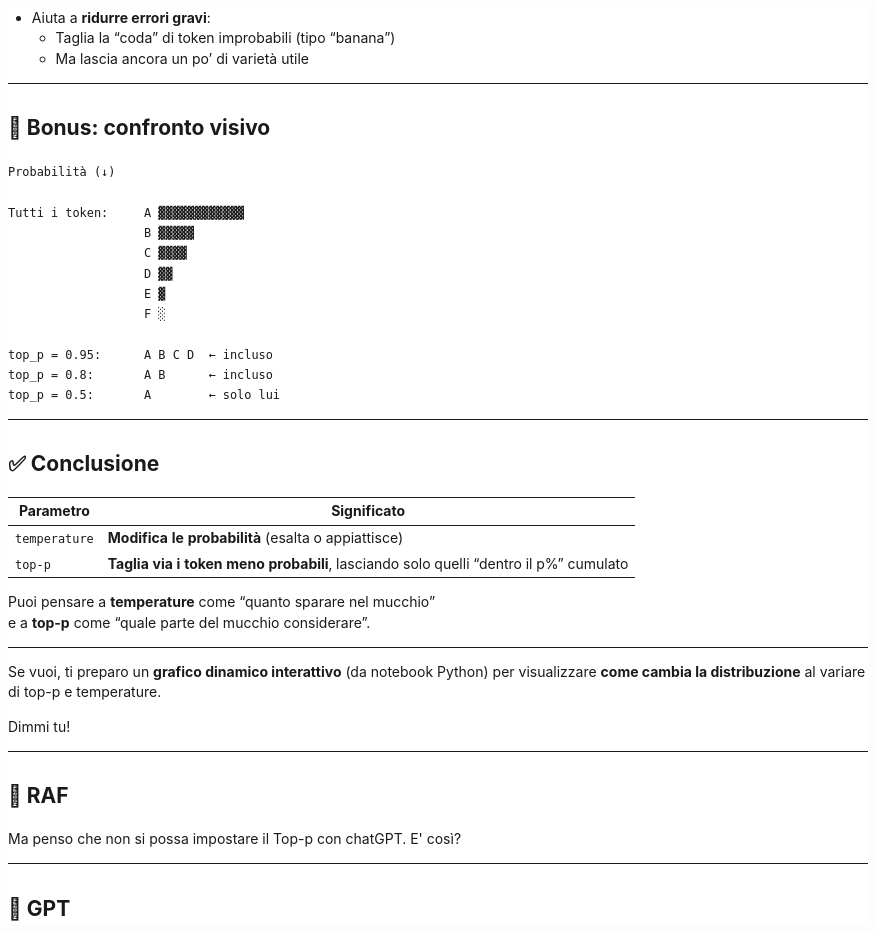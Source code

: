 - Aiuta a **ridurre errori gravi**:
  - Taglia la “coda” di token improbabili (tipo “banana”)
  - Ma lascia ancora un po’ di varietà utile

---

## 🧪 Bonus: confronto visivo

```
Probabilità (↓)

Tutti i token:     A ▓▓▓▓▓▓▓▓▓▓▓▓
                   B ▓▓▓▓▓
                   C ▓▓▓▓
                   D ▓▓
                   E ▓
                   F ░

top_p = 0.95:      A B C D  ← incluso
top_p = 0.8:       A B      ← incluso
top_p = 0.5:       A        ← solo lui
```

---

## ✅ Conclusione

| Parametro | Significato |
|-----------|-------------|
| `temperature` | **Modifica le probabilità** (esalta o appiattisce) |
| `top-p`       | **Taglia via i token meno probabili**, lasciando solo quelli “dentro il p%” cumulato |

Puoi pensare a **temperature** come “quanto sparare nel mucchio”  
e a **top-p** come “quale parte del mucchio considerare”.

---

Se vuoi, ti preparo un **grafico dinamico interattivo** (da notebook Python) per visualizzare **come cambia la distribuzione** al variare di top-p e temperature.

Dimmi tu!

---

## 👤 **RAF**

Ma penso che non si possa impostare il Top-p con chatGPT. E' così?

---

## 🤖 **GPT**
